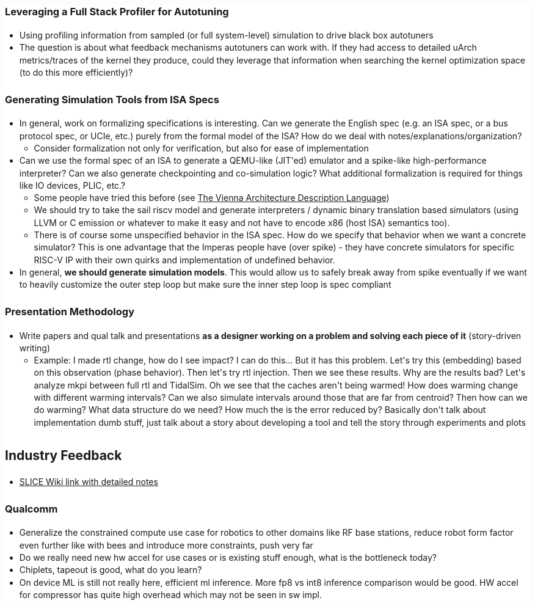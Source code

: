 ### Leveraging a Full Stack Profiler for Autotuning

- Using profiling information from sampled (or full system-level) simulation to drive black box autotuners
- The question is about what feedback mechanisms autotuners can work with. If they had access to detailed uArch metrics/traces of the kernel they produce, could they leverage that information when searching the kernel optimization space (to do this more efficiently)?

### Generating Simulation Tools from ISA Specs

- In general, work on formalizing specifications is interesting. Can we generate the English spec (e.g. an ISA spec, or a bus protocol spec, or UCIe, etc.) purely from the formal model of the ISA? How do we deal with notes/explanations/organization?
  - Consider formalization not only for verification, but also for ease of implementation
- Can we use the formal spec of an ISA to generate a QEMU-like (JIT'ed) emulator and a spike-like high-performance interpreter? Can we also generate checkpointing and co-simulation logic? What additional formalization is required for things like IO devices, PLIC, etc.?
  - Some people have tried this before (see [The Vienna Architecture Description Language](https://arxiv.org/abs/2402.09087))
  - We should try to take the sail riscv model and generate interpreters / dynamic binary translation based simulators (using LLVM or C emission or whatever to make it easy and not have to encode x86 (host ISA) semantics too).
  - There is of course some unspecified behavior in the ISA spec. How do we specify that behavior when we want a concrete simulator? This is one advantage that the Imperas people have (over spike) - they have concrete simulators for specific RISC-V IP with their own quirks and implementation of undefined behavior.
- In general, **we should generate simulation models**. This would allow us to safely break away from spike eventually if we want to heavily customize the outer step loop but make sure the inner step loop is spec compliant

### Presentation Methodology

- Write papers and qual talk and presentations **as a designer working on a problem and solving each piece of it** (story-driven writing)
  - Example: I made rtl change, how do I see impact? I can do this... But it has this problem. Let's try this (embedding) based on this observation (phase behavior). Then let's try rtl injection. Then we see these results. Why are the results bad? Let's analyze mkpi between full rtl and TidalSim. Oh we see that the caches aren't being warmed! How does warming change with different warming intervals? Can we also simulate intervals around those that are far from centroid? Then how can we do warming? What data structure do we need? How much the is the error reduced by? Basically don't talk about implementation dumb stuff, just talk about a story about developing a tool and tell the story through experiments and plots

## Industry Feedback

- [SLICE Wiki link with detailed notes](https://slice.eecs.berkeley.edu/wiki/retreats/2024winter/feedback)

### Qualcomm

- Generalize the constrained compute use case for robotics to other domains like RF base stations, reduce robot form factor even further like with bees and introduce more constraints, push very far
- Do we really need new hw accel for use cases or is existing stuff enough, what is the bottleneck today?
- Chiplets, tapeout is good, what do you learn?
- On device ML is still not really here, efficient ml inference. More fp8 vs int8 inference comparison would be good. HW accel for compressor has quite high overhead which may not be seen in sw impl. 
